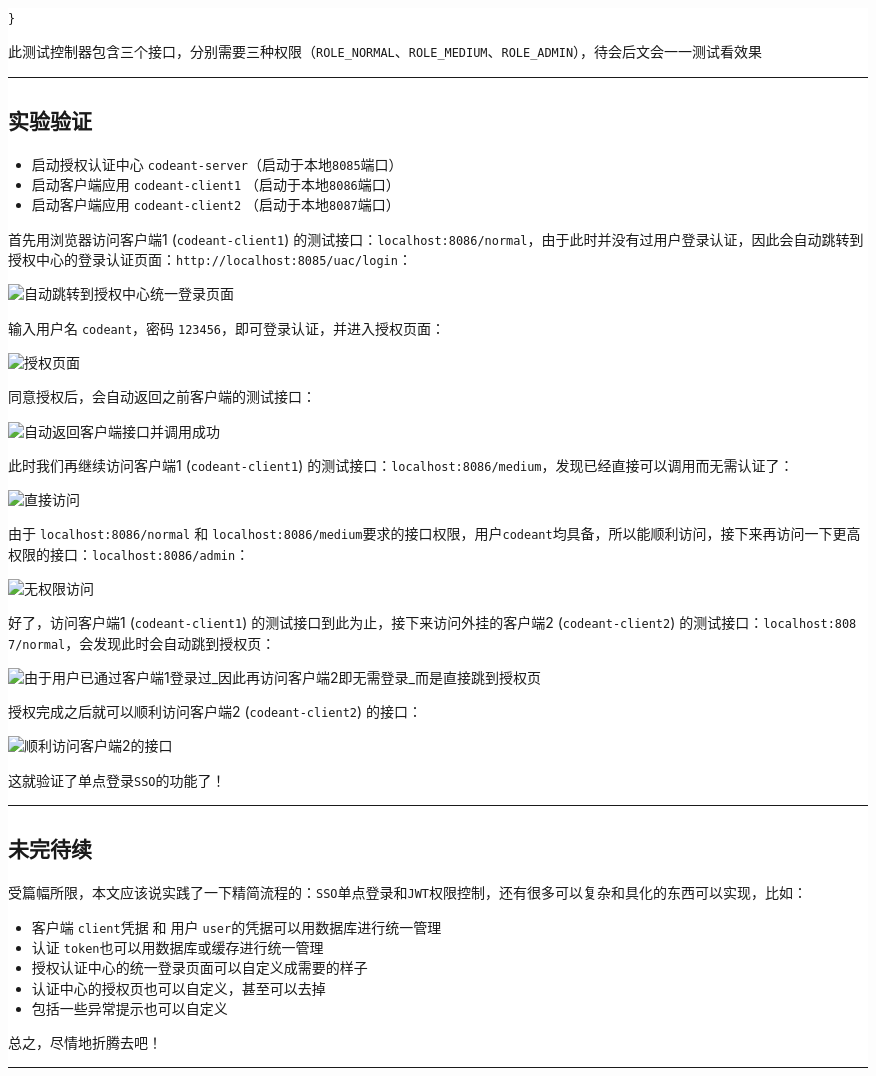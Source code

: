 ```
}
```

此测试控制器包含三个接口，分别需要三种权限（`ROLE_NORMAL`、`ROLE_MEDIUM`、`ROLE_ADMIN`），待会后文会一一测试看效果

---

## 实验验证

- 启动授权认证中心 `codeant-server`（启动于本地`8085`端口）
- 启动客户端应用 `codeant-client1` （启动于本地`8086`端口）
- 启动客户端应用 `codeant-client2` （启动于本地`8087`端口）

首先用浏览器访问客户端1 (`codeant-client1`) 的测试接口：`localhost:8086/normal`，由于此时并没有过用户登录认证，因此会自动跳转到授权中心的登录认证页面：`http://localhost:8085/uac/login`：

![自动跳转到授权中心统一登录页面](https://raw.githubusercontent.com/hansonwang99/pic/master/springbt_sso_jwt/自动跳转到授权中心统一登录页面.png)

输入用户名 `codeant`，密码 `123456`，即可登录认证，并进入授权页面：

![授权页面](https://raw.githubusercontent.com/hansonwang99/pic/master/springbt_sso_jwt/授权页面.png)

同意授权后，会自动返回之前客户端的测试接口：

![自动返回客户端接口并调用成功](https://raw.githubusercontent.com/hansonwang99/pic/master/springbt_sso_jwt/自动返回客户端接口并调用成功.png)

此时我们再继续访问客户端1 (`codeant-client1`) 的测试接口：`localhost:8086/medium`，发现已经直接可以调用而无需认证了：

![直接访问](https://raw.githubusercontent.com/hansonwang99/pic/master/springbt_sso_jwt/直接访问.png)

由于 `localhost:8086/normal` 和 `localhost:8086/medium`要求的接口权限，用户`codeant`均具备，所以能顺利访问，接下来再访问一下更高权限的接口：`localhost:8086/admin`：

![无权限访问](https://raw.githubusercontent.com/hansonwang99/pic/master/springbt_sso_jwt/无权限访问.png)

好了，访问客户端1 (`codeant-client1`) 的测试接口到此为止，接下来访问外挂的客户端2 (`codeant-client2`) 的测试接口：`localhost:8087/normal`，会发现此时会自动跳到授权页：

![由于用户已通过客户端1登录过_因此再访问客户端2即无需登录_而是直接跳到授权页](https://raw.githubusercontent.com/hansonwang99/pic/master/springbt_sso_jwt/由于用户已通过客户端1登录过_因此再访问客户端2即无需登录_而是直接跳到授权页.png)

授权完成之后就可以顺利访问客户端2 (`codeant-client2`) 的接口：

![顺利访问客户端2的接口](https://raw.githubusercontent.com/hansonwang99/pic/master/springbt_sso_jwt/顺利访问客户端2的接口.png)

这就验证了单点登录`SSO`的功能了！

---

## 未完待续

受篇幅所限，本文应该说实践了一下精简流程的：`SSO`单点登录和`JWT`权限控制，还有很多可以复杂和具化的东西可以实现，比如：

- 客户端 `client`凭据 和 用户 `user`的凭据可以用数据库进行统一管理
- 认证 `token`也可以用数据库或缓存进行统一管理
- 授权认证中心的统一登录页面可以自定义成需要的样子
- 认证中心的授权页也可以自定义，甚至可以去掉
- 包括一些异常提示也可以自定义

总之，尽情地折腾去吧！


---
